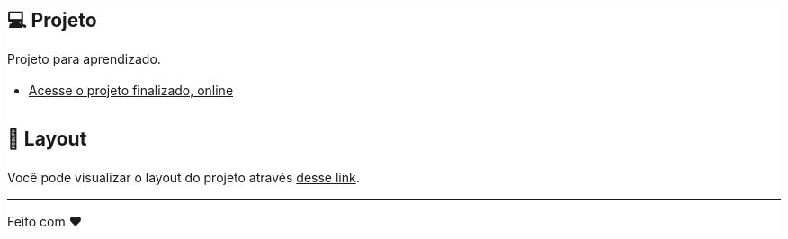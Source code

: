 ## 💻 Projeto

Projeto para aprendizado.

- [Acesse o projeto finalizado, online](https://github.com/matheusamartim/redes_sociais)

## 🔖 Layout

Você pode visualizar o layout do projeto através [desse link](https://matheusamartim.github.io/redes_sociais/).

---

Feito com ♥

